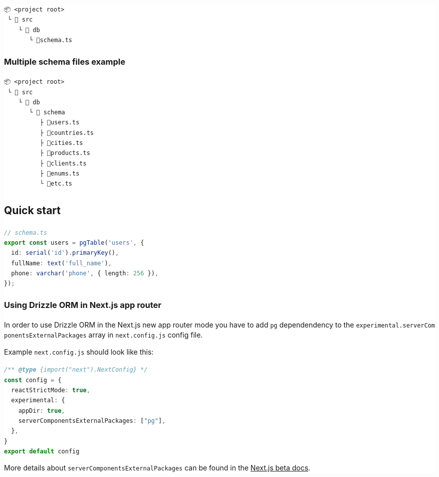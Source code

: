 ```plaintext
📦 <project root>
 └ 📂 src
    └ 📂 db
       └ 📜schema.ts
```

### Multiple schema files example

```plaintext
📦 <project root>
 └ 📂 src
    └ 📂 db
       └ 📂 schema
          ├ 📜users.ts
          ├ 📜countries.ts
          ├ 📜cities.ts
          ├ 📜products.ts
          ├ 📜clients.ts
          ├ 📜enums.ts
          └ 📜etc.ts
```

## Quick start

```typescript
// schema.ts
export const users = pgTable('users', {
  id: serial('id').primaryKey(),
  fullName: text('full_name'),
  phone: varchar('phone', { length: 256 }),
});
```

### Using Drizzle ORM in Next.js app router

In order to use Drizzle ORM in the Next.js new app router mode you have to add `pg` dependendency to the `experimental.serverComponentsExternalPackages` array in `next.config.js` config file.

Example `next.config.js` should look like this:

```ts
/** @type {import("next").NextConfig} */
const config = {
  reactStrictMode: true,
  experimental: {
    appDir: true,
    serverComponentsExternalPackages: ["pg"],
  },
}
export default config
```

More details about `serverComponentsExternalPackages` can be found in the [Next.js beta docs](https://beta.nextjs.org/docs/api-reference/next-config#servercomponentsexternalpackages).
